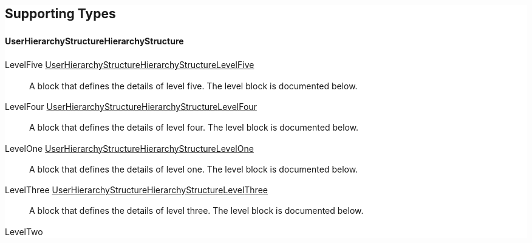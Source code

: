 




## Supporting Types



<h4 id="userhierarchystructurehierarchystructure">User<wbr>Hierarchy<wbr>Structure<wbr>Hierarchy<wbr>Structure</h4>

<div>
<pulumi-choosable type="language" values="csharp">
<dl class="resources-properties"><dt class="property-optional"
            title="Optional">
        <span id="levelfive_csharp">
<a data-swiftype-name="resource-property" data-swiftype-type="text" href="#levelfive_csharp" style="color: inherit; text-decoration: inherit;">Level<wbr>Five</a>
</span>
        <span class="property-indicator"></span>
        <span class="property-type"><a href="#userhierarchystructurehierarchystructurelevelfive">User<wbr>Hierarchy<wbr>Structure<wbr>Hierarchy<wbr>Structure<wbr>Level<wbr>Five</a></span>
    </dt>
    <dd><p>A block that defines the details of level five. The level block is documented below.</p>
</dd><dt class="property-optional"
            title="Optional">
        <span id="levelfour_csharp">
<a data-swiftype-name="resource-property" data-swiftype-type="text" href="#levelfour_csharp" style="color: inherit; text-decoration: inherit;">Level<wbr>Four</a>
</span>
        <span class="property-indicator"></span>
        <span class="property-type"><a href="#userhierarchystructurehierarchystructurelevelfour">User<wbr>Hierarchy<wbr>Structure<wbr>Hierarchy<wbr>Structure<wbr>Level<wbr>Four</a></span>
    </dt>
    <dd><p>A block that defines the details of level four. The level block is documented below.</p>
</dd><dt class="property-optional"
            title="Optional">
        <span id="levelone_csharp">
<a data-swiftype-name="resource-property" data-swiftype-type="text" href="#levelone_csharp" style="color: inherit; text-decoration: inherit;">Level<wbr>One</a>
</span>
        <span class="property-indicator"></span>
        <span class="property-type"><a href="#userhierarchystructurehierarchystructurelevelone">User<wbr>Hierarchy<wbr>Structure<wbr>Hierarchy<wbr>Structure<wbr>Level<wbr>One</a></span>
    </dt>
    <dd><p>A block that defines the details of level one. The level block is documented below.</p>
</dd><dt class="property-optional"
            title="Optional">
        <span id="levelthree_csharp">
<a data-swiftype-name="resource-property" data-swiftype-type="text" href="#levelthree_csharp" style="color: inherit; text-decoration: inherit;">Level<wbr>Three</a>
</span>
        <span class="property-indicator"></span>
        <span class="property-type"><a href="#userhierarchystructurehierarchystructurelevelthree">User<wbr>Hierarchy<wbr>Structure<wbr>Hierarchy<wbr>Structure<wbr>Level<wbr>Three</a></span>
    </dt>
    <dd><p>A block that defines the details of level three. The level block is documented below.</p>
</dd><dt class="property-optional"
            title="Optional">
        <span id="leveltwo_csharp">
<a data-swiftype-name="resource-property" data-swiftype-type="text" href="#leveltwo_csharp" style="color: inherit; text-decoration: inherit;">Level<wbr>Two</a>
</span>
        <span class="property-indicator"></span>